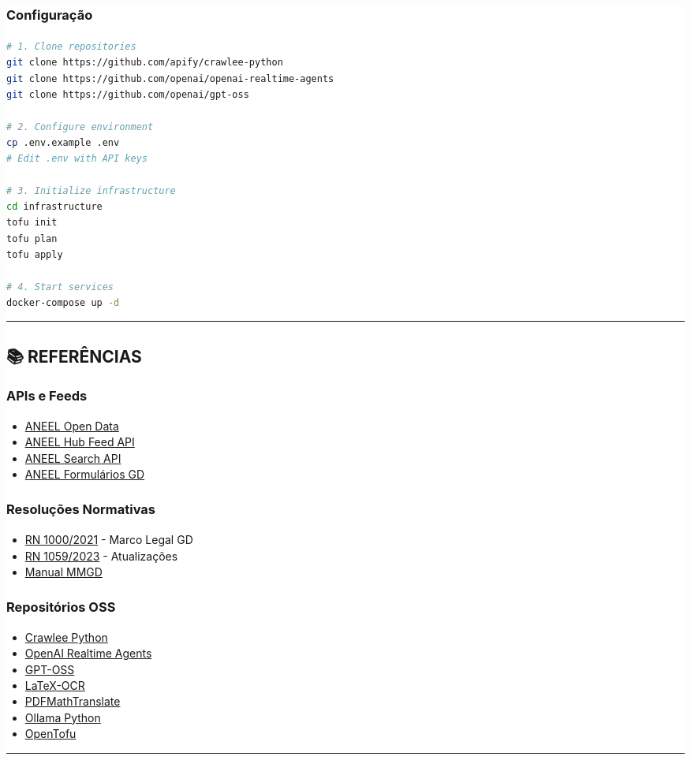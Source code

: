 ### Configuração

```bash
# 1. Clone repositories
git clone https://github.com/apify/crawlee-python
git clone https://github.com/openai/openai-realtime-agents
git clone https://github.com/openai/gpt-oss

# 2. Configure environment
cp .env.example .env
# Edit .env with API keys

# 3. Initialize infrastructure
cd infrastructure
tofu init
tofu plan
tofu apply

# 4. Start services
docker-compose up -d
```

---

## 📚 REFERÊNCIAS

### APIs e Feeds

- [ANEEL Open Data](https://dadosabertos-aneel.opendata.arcgis.com/)
- [ANEEL Hub Feed API](https://dadosabertos-aneel.opendata.arcgis.com/api/feed/definition/)
- [ANEEL Search API](https://dadosabertos-aneel.opendata.arcgis.com/api/search/definition/)
- [ANEEL Formulários GD](https://www.gov.br/aneel/pt-br/centrais-de-conteudos/formularios/geracao-distribuida)

### Resoluções Normativas

- [RN 1000/2021](https://www2.aneel.gov.br/cedoc/ren20211000.html) - Marco Legal GD
- [RN 1059/2023](https://www2.aneel.gov.br/cedoc/ren20231059.html) - Atualizações
- [Manual MMGD](https://git.aneel.gov.br/publico/centralconteudo/-/raw/main/manuaisminstrucoes/mmgd/manual_instrucoes_mmgd.pdf)

### Repositórios OSS

- [Crawlee Python](https://github.com/apify/crawlee-python)
- [OpenAI Realtime Agents](https://github.com/openai/openai-realtime-agents)
- [GPT-OSS](https://github.com/openai/gpt-oss)
- [LaTeX-OCR](https://github.com/lukas-blecher/LaTeX-OCR)
- [PDFMathTranslate](https://github.com/Byaidu/PDFMathTranslate)
- [Ollama Python](https://github.com/ollama/ollama-python)
- [OpenTofu](https://github.com/opentofu/opentofu)

---
